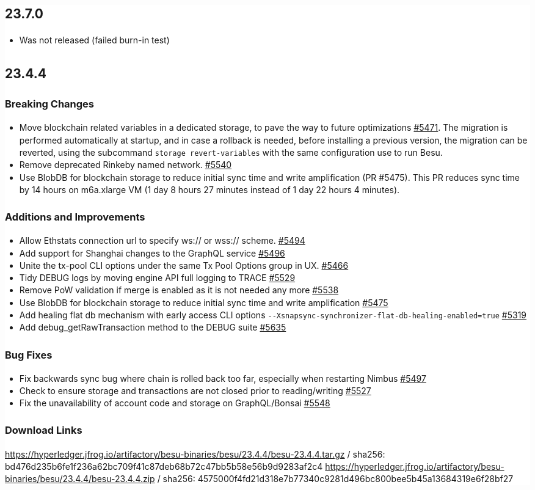 
## 23.7.0

- Was not released (failed burn-in test)


## 23.4.4

### Breaking Changes
- Move blockchain related variables in a dedicated storage, to pave the way to future optimizations [#5471](https://github.com/hyperledger/besu/pull/5471). The migration is performed automatically at startup,
and in case a rollback is needed, before installing a previous version, the migration can be reverted, using the subcommand `storage revert-variables` with the same configuration use to run Besu.
- Remove deprecated Rinkeby named network. [#5540](https://github.com/hyperledger/besu/pull/5540)
- Use BlobDB for blockchain storage to reduce initial sync time and write amplification (PR #5475). This PR reduces sync time by 14 hours on m6a.xlarge VM (1 day 8 hours 27 minutes instead of 1 day 22 hours 4 minutes).
### Additions and Improvements
- Allow Ethstats connection url to specify ws:// or wss:// scheme. [#5494](https://github.com/hyperledger/besu/issues/5494)
- Add support for Shanghai changes to the GraphQL service [#5496](https://github.com/hyperledger/besu/pull/5496)
- Unite the tx-pool CLI options under the same Tx Pool Options group in UX. [#5466](https://github.com/hyperledger/besu/issues/5466)
- Tidy DEBUG logs by moving engine API full logging to TRACE [#5529](https://github.com/hyperledger/besu/pull/5529)
- Remove PoW validation if merge is enabled as it is not needed any more [#5538](https://github.com/hyperledger/besu/pull/5538)
- Use BlobDB for blockchain storage to reduce initial sync time and write amplification [#5475](https://github.com/hyperledger/besu/pull/5475)
- Add healing flat db mechanism with early access CLI options `--Xsnapsync-synchronizer-flat-db-healing-enabled=true` [#5319](https://github.com/hyperledger/besu/pull/5319)
- Add debug_getRawTransaction method to the DEBUG suite [#5635](https://github.com/hyperledger/besu/pull/5635)

### Bug Fixes
- Fix backwards sync bug where chain is rolled back too far, especially when restarting Nimbus [#5497](https://github.com/hyperledger/besu/pull/5497)
- Check to ensure storage and transactions are not closed prior to reading/writing [#5527](https://github.com/hyperledger/besu/pull/5527) 
- Fix the unavailability of account code and storage on GraphQL/Bonsai [#5548](https://github.com/hyperledger/besu/pull/5548)

### Download Links
https://hyperledger.jfrog.io/artifactory/besu-binaries/besu/23.4.4/besu-23.4.4.tar.gz / sha256: bd476d235b6fe1f236a62bc709f41c87deb68b72c47bb5b58e56b9d9283af2c4
https://hyperledger.jfrog.io/artifactory/besu-binaries/besu/23.4.4/besu-23.4.4.zip / sha256: 4575000f4fd21d318e7b77340c9281d496bc800bee5b45a13684319e6f28bf27
